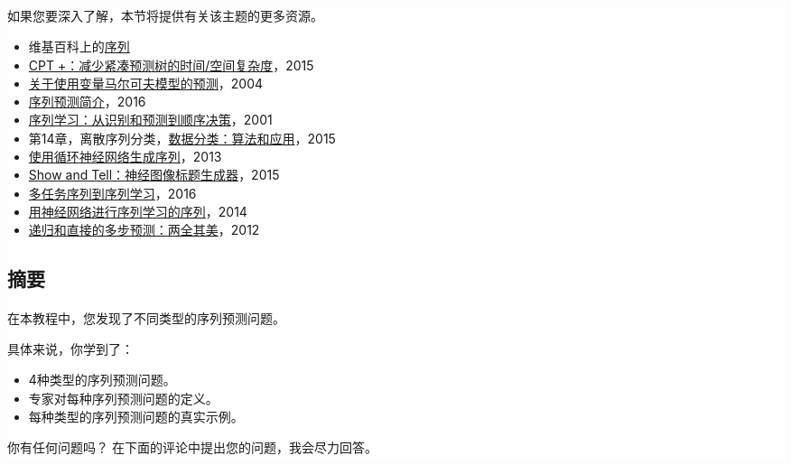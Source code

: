 如果您要深入了解，本节将提供有关该主题的更多资源。

*   维基百科上的[序列](https://en.wikipedia.org/wiki/Sequence)
*   [CPT +：减少紧凑预测树的时间/空间复杂度](https://link.springer.com/chapter/10.1007/978-3-319-18032-8_49)，2015
*   [关于使用变量马尔可夫模型的预测](http://www.jair.org/media/1491/live-1491-2335-jair.pdf)，2004
*   [序列预测简介](http://data-mining.philippe-fournier-viger.com/an-introduction-to-sequence-prediction/)，2016
*   [序列学习：从识别和预测到顺序决策](http://www.sts.rpi.edu/~rsun/sun.expert01.pdf)，2001
*   第14章，离散序列分类，[数据分类：算法和应用](http://amzn.to/2tkM723)，2015
*   [使用循环神经网络生成序列](https://arxiv.org/abs/1308.0850)，2013
*   [Show and Tell：神经图像标题生成器](https://arxiv.org/abs/1411.4555)，2015
*   [多任务序列到序列学习](https://arxiv.org/abs/1511.06114)，2016
*   [用神经网络进行序列学习的序列](https://arxiv.org/abs/1409.3215)，2014
*   [递归和直接的多步预测：两全其美](https://robjhyndman.com/papers/rectify.pdf)，2012

## 摘要

在本教程中，您发现了不同类型的序列预测问题。

具体来说，你学到了：

*   4种类型的序列预测问题。
*   专家对每种序列预测问题的定义。
*   每种类型的序列预测问题的真实示例。

你有任何问题吗？
在下面的评论中提出您的问题，我会尽力回答。
